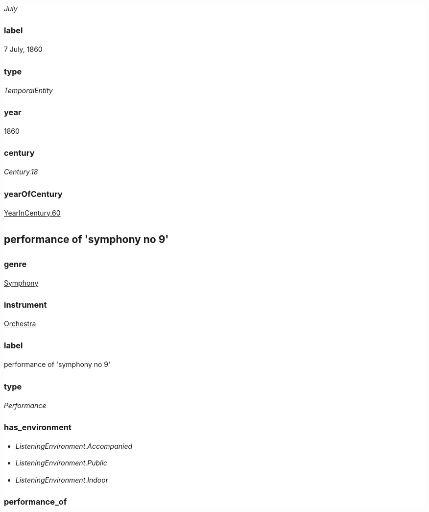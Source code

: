 *July*

### label


7 July, 1860

### type


*TemporalEntity*

### year


1860

### century


*Century.18*

### yearOfCentury


[YearInCentury.60](#YearInCentury.60)

## performance of 'symphony no 9'

### genre


[Symphony](#Symphony)

### instrument


[Orchestra](#Orchestra)

### label


performance of 'symphony no 9'

### type


*Performance*

### has_environment

 - *ListeningEnvironment.Accompanied*

 - *ListeningEnvironment.Public*

 - *ListeningEnvironment.Indoor*

### performance_of
